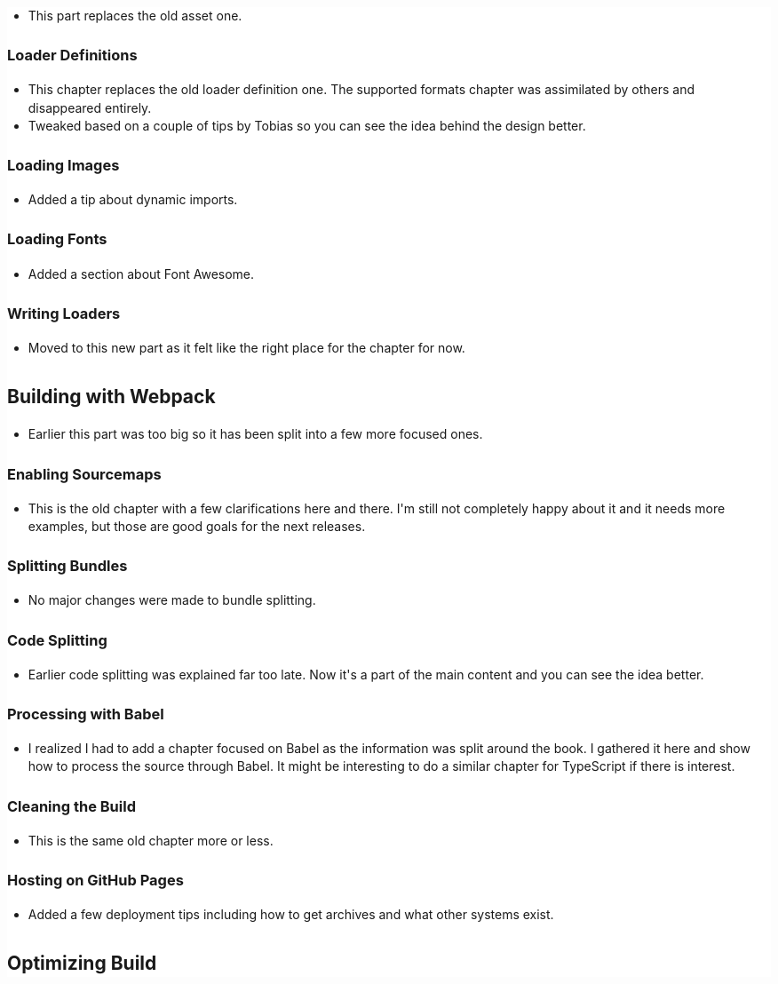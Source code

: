 * This part replaces the old asset one.

### Loader Definitions

* This chapter replaces the old loader definition one. The supported formats chapter was assimilated by others and disappeared entirely.
* Tweaked based on a couple of tips by Tobias so you can see the idea behind the design better.

### Loading Images

* Added a tip about dynamic imports.

### Loading Fonts

* Added a section about Font Awesome.

### Writing Loaders

* Moved to this new part as it felt like the right place for the chapter for now.

## Building with Webpack

* Earlier this part was too big so it has been split into a few more focused ones.

### Enabling Sourcemaps

* This is the old chapter with a few clarifications here and there. I'm still not completely happy about it and it needs more examples, but those are good goals for the next releases.

### Splitting Bundles

* No major changes were made to bundle splitting.

### Code Splitting

* Earlier code splitting was explained far too late. Now it's a part of the main content and you can see the idea better.

### Processing with Babel

* I realized I had to add a chapter focused on Babel as the information was split around the book. I gathered it here and show how to process the source through Babel. It might be interesting to do a similar chapter for TypeScript if there is interest.

### Cleaning the Build

* This is the same old chapter more or less.

### Hosting on GitHub Pages

* Added a few deployment tips including how to get archives and what other systems exist.

## Optimizing Build
